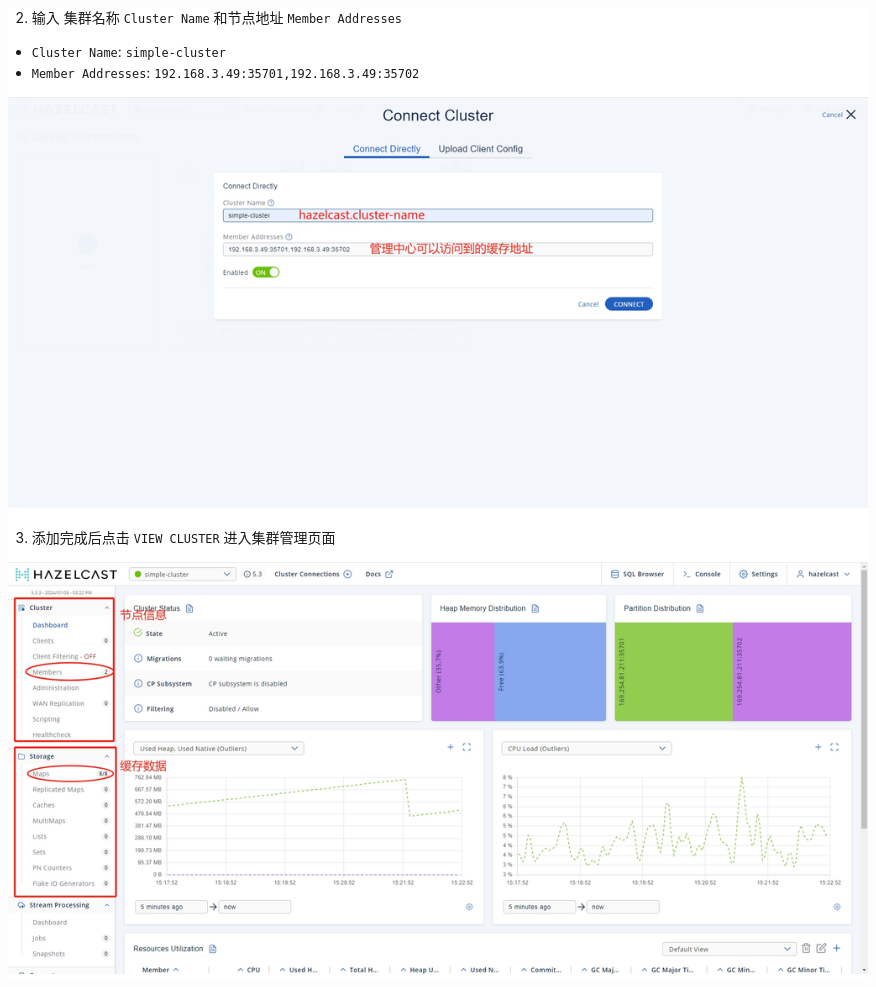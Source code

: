 2. 输入 集群名称 `Cluster Name` 和节点地址 `Member Addresses`

- `Cluster Name`: `simple-cluster`
- `Member Addresses`: `192.168.3.49:35701,192.168.3.49:35702`

![img](./img/2/2-2.png)

3. 添加完成后点击 `VIEW CLUSTER` 进入集群管理页面

![img](./img/2/2-3.png)
